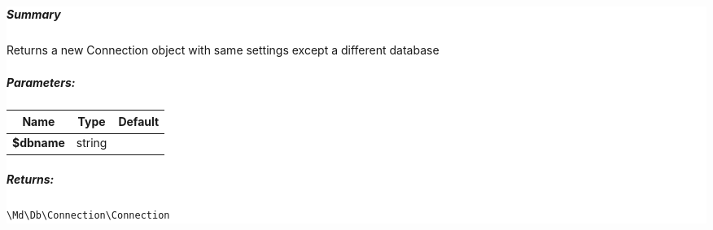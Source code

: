 ##### Summary

Returns a new Connection object with same settings
except a different database

##### Parameters:

| Name | Type | Default |
|------|------|---------|
| **$dbname** | string |  |

##### Returns:

```
\Md\Db\Connection\Connection
```
